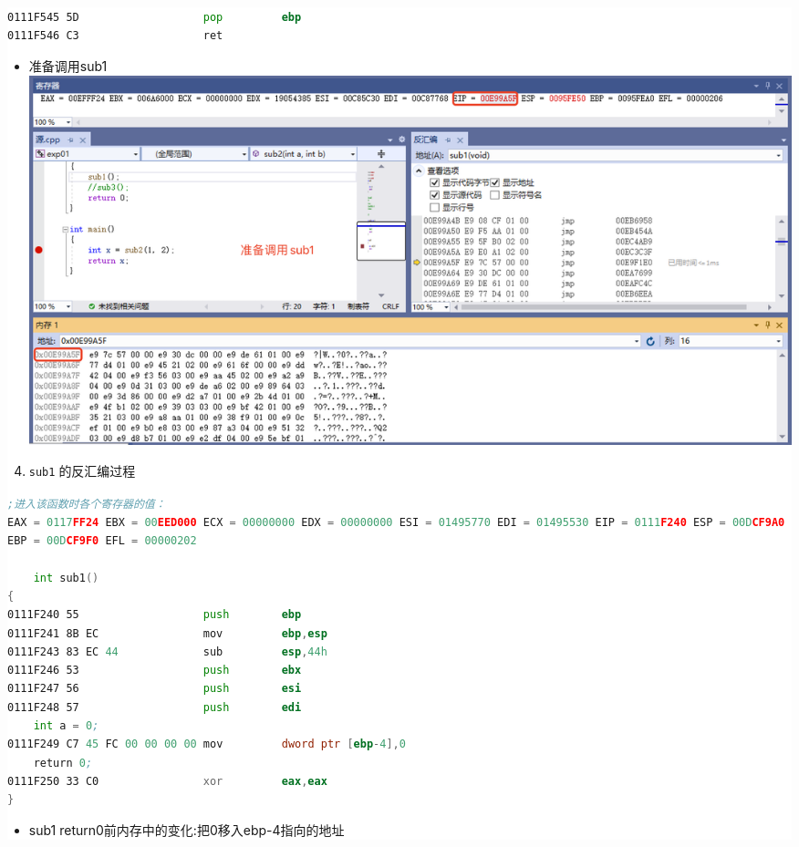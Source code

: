 ```asm
0111F545 5D                   pop         ebp  
0111F546 C3                   ret  
```
- 准备调用sub1
![](./img/callsub1.png)


4.  `sub1` 的反汇编过程

```asm
;进入该函数时各个寄存器的值：
EAX = 0117FF24 EBX = 00EED000 ECX = 00000000 EDX = 00000000 ESI = 01495770 EDI = 01495530 EIP = 0111F240 ESP = 00DCF9A0 EBP = 00DCF9F0 EFL = 00000202 

  	int sub1()
{
0111F240 55                   push        ebp  
0111F241 8B EC                mov         ebp,esp  
0111F243 83 EC 44             sub         esp,44h  
0111F246 53                   push        ebx  
0111F247 56                   push        esi  
0111F248 57                   push        edi  
	int a = 0;
0111F249 C7 45 FC 00 00 00 00 mov         dword ptr [ebp-4],0  
	return 0;
0111F250 33 C0                xor         eax,eax  
}
```
- sub1 return0前内存中的变化:把0移入ebp-4指向的地址